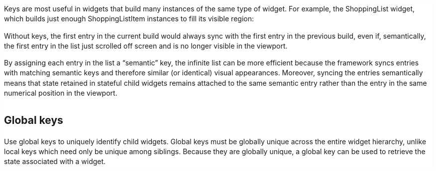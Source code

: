 Keys are most useful in widgets that build many instances of the same type of widget. For example, the ShoppingList widget, which builds just enough ShoppingListItem instances to fill its visible region:

Without keys, the first entry in the current build would always sync with the first entry in the previous build, even if, semantically, the first entry in the list just scrolled off screen and is no longer visible in the viewport.

By assigning each entry in the list a “semantic” key, the infinite list can be more efficient because the framework syncs entries with matching semantic keys and therefore similar (or identical) visual appearances. Moreover, syncing the entries semantically means that state retained in stateful child widgets remains attached to the same semantic entry rather than the entry in the same numerical position in the viewport.

## Global keys
Use global keys to uniquely identify child widgets. Global keys must be globally unique across the entire widget hierarchy, unlike local keys which need only be unique among siblings. Because they are globally unique, a global key can be used to retrieve the state associated with a widget.



